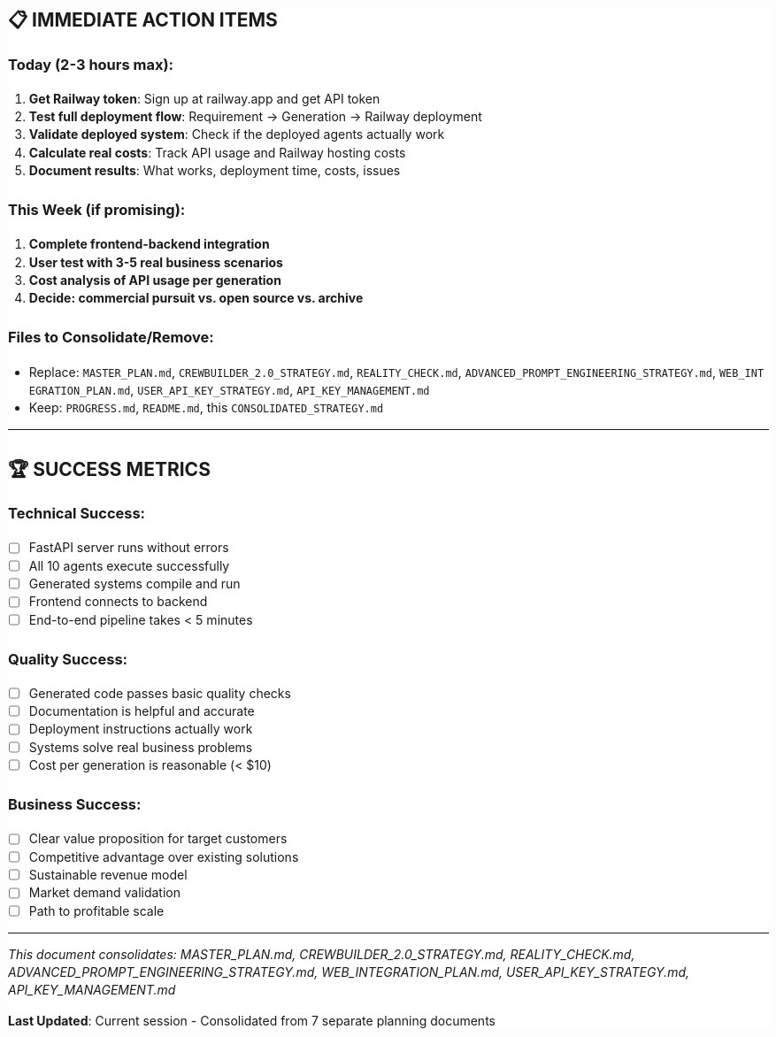 
## 📋 IMMEDIATE ACTION ITEMS

### **Today (2-3 hours max):**
1. **Get Railway token**: Sign up at railway.app and get API token
2. **Test full deployment flow**: Requirement → Generation → Railway deployment
3. **Validate deployed system**: Check if the deployed agents actually work
4. **Calculate real costs**: Track API usage and Railway hosting costs
5. **Document results**: What works, deployment time, costs, issues

### **This Week (if promising):**
1. **Complete frontend-backend integration**
2. **User test with 3-5 real business scenarios**
3. **Cost analysis of API usage per generation**
4. **Decide: commercial pursuit vs. open source vs. archive**

### **Files to Consolidate/Remove:**
- Replace: `MASTER_PLAN.md`, `CREWBUILDER_2.0_STRATEGY.md`, `REALITY_CHECK.md`, `ADVANCED_PROMPT_ENGINEERING_STRATEGY.md`, `WEB_INTEGRATION_PLAN.md`, `USER_API_KEY_STRATEGY.md`, `API_KEY_MANAGEMENT.md`
- Keep: `PROGRESS.md`, `README.md`, this `CONSOLIDATED_STRATEGY.md`

---

## 🏆 SUCCESS METRICS

### **Technical Success:**
- [ ] FastAPI server runs without errors
- [ ] All 10 agents execute successfully  
- [ ] Generated systems compile and run
- [ ] Frontend connects to backend
- [ ] End-to-end pipeline takes < 5 minutes

### **Quality Success:**
- [ ] Generated code passes basic quality checks
- [ ] Documentation is helpful and accurate
- [ ] Deployment instructions actually work
- [ ] Systems solve real business problems
- [ ] Cost per generation is reasonable (< $10)

### **Business Success:**
- [ ] Clear value proposition for target customers
- [ ] Competitive advantage over existing solutions
- [ ] Sustainable revenue model
- [ ] Market demand validation
- [ ] Path to profitable scale

---

*This document consolidates: MASTER_PLAN.md, CREWBUILDER_2.0_STRATEGY.md, REALITY_CHECK.md, ADVANCED_PROMPT_ENGINEERING_STRATEGY.md, WEB_INTEGRATION_PLAN.md, USER_API_KEY_STRATEGY.md, API_KEY_MANAGEMENT.md*

**Last Updated**: Current session - Consolidated from 7 separate planning documents